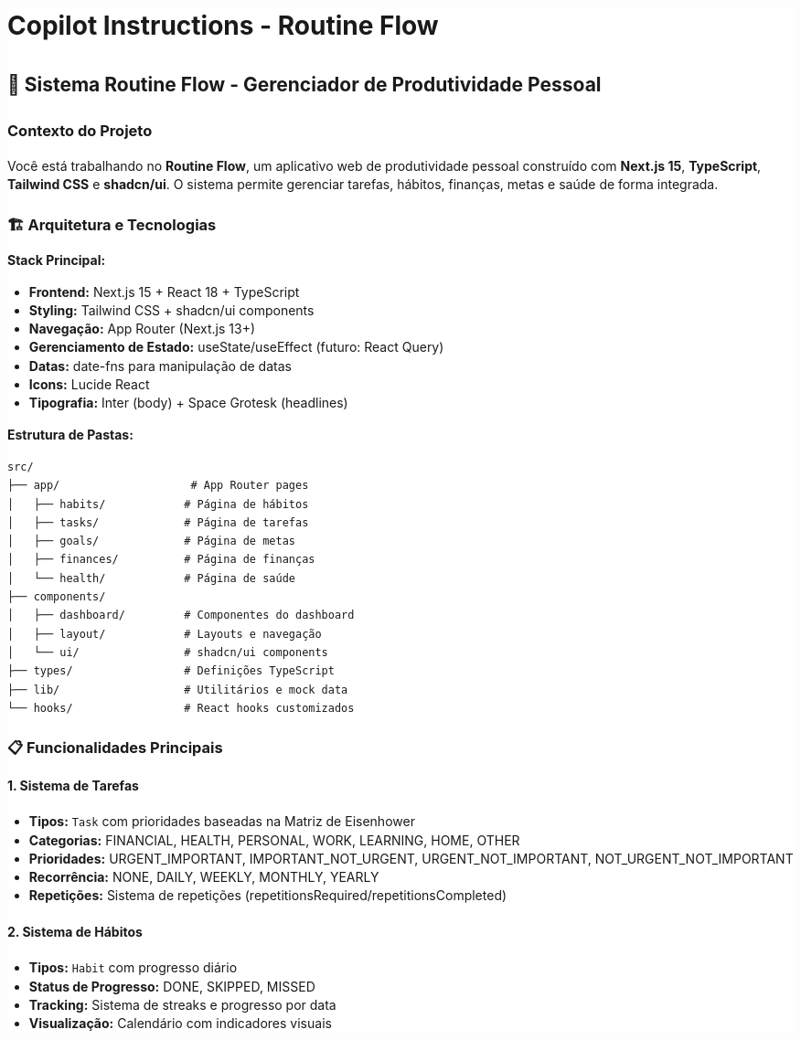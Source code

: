 # Copilot Instructions - Routine Flow

## 🎯 Sistema Routine Flow - Gerenciador de Produtividade Pessoal

### Contexto do Projeto
Você está trabalhando no **Routine Flow**, um aplicativo web de produtividade pessoal construído com **Next.js 15**, **TypeScript**, **Tailwind CSS** e **shadcn/ui**. O sistema permite gerenciar tarefas, hábitos, finanças, metas e saúde de forma integrada.

### 🏗️ Arquitetura e Tecnologias

**Stack Principal:**
- **Frontend:** Next.js 15 + React 18 + TypeScript
- **Styling:** Tailwind CSS + shadcn/ui components
- **Navegação:** App Router (Next.js 13+)
- **Gerenciamento de Estado:** useState/useEffect (futuro: React Query)
- **Datas:** date-fns para manipulação de datas
- **Icons:** Lucide React
- **Tipografia:** Inter (body) + Space Grotesk (headlines)

**Estrutura de Pastas:**
```
src/
├── app/                    # App Router pages
│   ├── habits/            # Página de hábitos
│   ├── tasks/             # Página de tarefas
│   ├── goals/             # Página de metas
│   ├── finances/          # Página de finanças
│   └── health/            # Página de saúde
├── components/
│   ├── dashboard/         # Componentes do dashboard
│   ├── layout/            # Layouts e navegação
│   └── ui/                # shadcn/ui components
├── types/                 # Definições TypeScript
├── lib/                   # Utilitários e mock data
└── hooks/                 # React hooks customizados
```

### 📋 Funcionalidades Principais

#### 1. **Sistema de Tarefas**
- **Tipos:** `Task` com prioridades baseadas na Matriz de Eisenhower
- **Categorias:** FINANCIAL, HEALTH, PERSONAL, WORK, LEARNING, HOME, OTHER
- **Prioridades:** URGENT_IMPORTANT, IMPORTANT_NOT_URGENT, URGENT_NOT_IMPORTANT, NOT_URGENT_NOT_IMPORTANT
- **Recorrência:** NONE, DAILY, WEEKLY, MONTHLY, YEARLY
- **Repetições:** Sistema de repetições (repetitionsRequired/repetitionsCompleted)

#### 2. **Sistema de Hábitos**
- **Tipos:** `Habit` com progresso diário
- **Status de Progresso:** DONE, SKIPPED, MISSED
- **Tracking:** Sistema de streaks e progresso por data
- **Visualização:** Calendário com indicadores visuais

